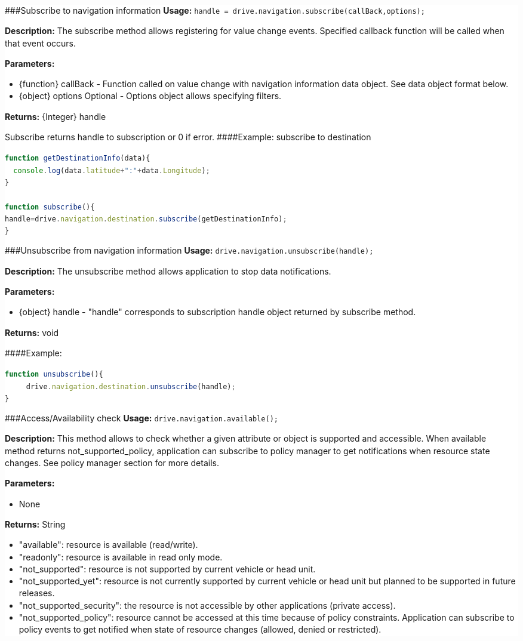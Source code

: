 ###Subscribe to navigation information
**Usage:** `handle = drive.navigation.subscribe(callBack,options);`

**Description:** The subscribe method allows registering for value change events. Specified callback function will be called when that event occurs.

**Parameters:**
- {function} callBack - Function called on value change with navigation information data object. See data object format below.
- {object} options Optional - Options object allows specifying filters.

**Returns:** {Integer} handle

Subscribe returns handle to subscription or 0 if error. 
####Example: subscribe to destination
```javascript
function getDestinationInfo(data){
  console.log(data.latitude+":"+data.Longitude);
}

function subscribe(){
handle=drive.navigation.destination.subscribe(getDestinationInfo);
}
```

###Unsubscribe from navigation information
**Usage:** `drive.navigation.unsubscribe(handle);`

**Description:** The unsubscribe method allows application to stop data notifications.

**Parameters:**
- {object} handle - "handle" corresponds to subscription handle object returned by subscribe method. 

**Returns:** void

####Example:
```javascript
function unsubscribe(){
     drive.navigation.destination.unsubscribe(handle);
}
```

###Access/Availability check
**Usage:** `drive.navigation.available();`

**Description:** This method allows to check whether a given attribute or object is supported and accessible. 
When available method returns not_supported_policy, application can subscribe to policy manager to get notifications when resource state changes.
See policy manager section for more details.

**Parameters:**
- None

**Returns:** String
- "available": resource is available (read/write).
- "readonly": resource is available in read only mode.
- "not_supported": resource is not supported by current vehicle or head unit.
- "not_supported_yet": resource is not currently supported by current vehicle or head unit but planned to be supported in future releases.
- "not_supported_security": the resource is not accessible by other applications (private access).
- "not_supported_policy": resource cannot be accessed at this time because of policy constraints. Application can subscribe to policy events to get notified when state of resource changes (allowed, denied or restricted).

